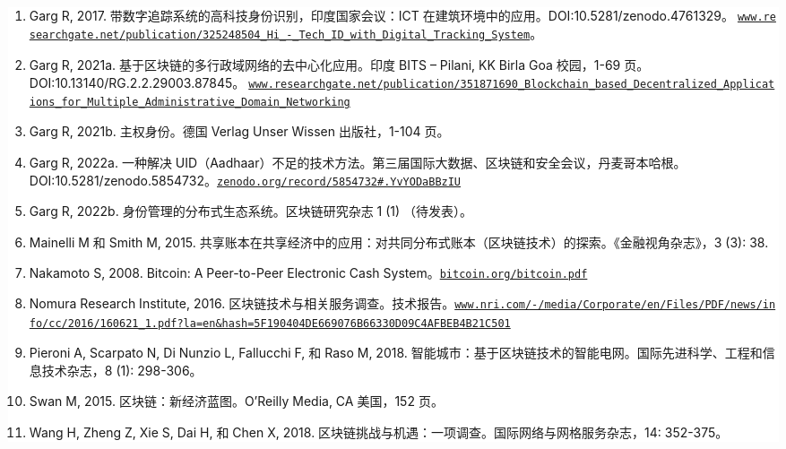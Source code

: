 1.  Garg R, 2017. 带数字追踪系统的高科技身份识别，印度国家会议：ICT 在建筑环境中的应用。DOI:10.5281/zenodo.4761329。 [`www.researchgate.net/publication/325248504_Hi_-_Tech_ID_with_Digital_Tracking_System`](https://www.researchgate.net/publication/325248504_Hi_-_Tech_ID_with_Digital_Tracking_System)。

1.  Garg R, 2021a. 基于区块链的多行政域网络的去中心化应用。印度 BITS – Pilani, KK Birla Goa 校园，1-69 页。DOI:10.13140/RG.2.2.29003.87845。 [`www.researchgate.net/publication/351871690_Blockchain_based_Decentralized_Applications_for_Multiple_Administrative_Domain_Networking`](https://www.researchgate.net/publication/351871690_Blockchain_based_Decentralized_Applications_for_Multiple_Administrative_Domain_Networking)

1.  Garg R, 2021b. 主权身份。德国 Verlag Unser Wissen 出版社，1-104 页。

1.  Garg R, 2022a. 一种解决 UID（Aadhaar）不足的技术方法。第三届国际大数据、区块链和安全会议，丹麦哥本哈根。DOI:10.5281/zenodo.5854732。[`zenodo.org/record/5854732#.YvYODaBBzIU`](https://zenodo.org/record/5854732%24.YvYODaBBzIU)

1.  Garg R, 2022b. 身份管理的分布式生态系统。区块链研究杂志 1 (1) （待发表）。

1.  Mainelli M 和 Smith M, 2015. 共享账本在共享经济中的应用：对共同分布式账本（区块链技术）的探索。《金融视角杂志》，3 (3): 38.

1.  Nakamoto S, 2008. Bitcoin: A Peer-to-Peer Electronic Cash System。[`bitcoin.org/bitcoin.pdf`](https://bitcoin.org/bitcoin.pdf)

1.  Nomura Research Institute, 2016. 区块链技术与相关服务调查。技术报告。[`www.nri.com/-/media/Corporate/en/Files/PDF/news/info/cc/2016/160621_1.pdf?la=en&hash=5F190404DE669076B66330D09C4AFBEB4B21C501`](https://www.nri.com/-/media/Corporate/en/Files/PDF/news/info/cc/2016/160621_1.pdf?la=en&hash=5F190404DE669076B66330D09C4AFBEB4B21C501)

1.  Pieroni A, Scarpato N, Di Nunzio L, Fallucchi F, 和 Raso M, 2018. 智能城市：基于区块链技术的智能电网。国际先进科学、工程和信息技术杂志，8 (1): 298-306。

1.  Swan M, 2015. 区块链：新经济蓝图。O’Reilly Media, CA 美国，152 页。

1.  Wang H, Zheng Z, Xie S, Dai H, 和 Chen X, 2018. 区块链挑战与机遇：一项调查。国际网络与网格服务杂志，14: 352-375。
